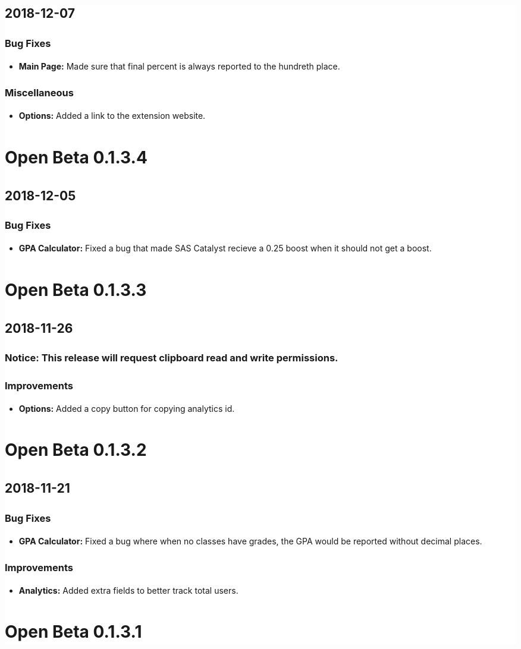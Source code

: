 ## 2018-12-07

### Bug Fixes

* **Main Page:** Made sure that final percent is always reported to the hundreth place.

### Miscellaneous

* **Options:** Added a link to the extension website.

# Open Beta 0.1.3.4

## 2018-12-05

### Bug Fixes

* **GPA Calculator:** Fixed a bug that made SAS Catalyst recieve a 0.25 boost when it should not get a boost.

# Open Beta 0.1.3.3

## 2018-11-26

### **Notice:** This release will request clipboard read and write permissions.

### Improvements

* **Options:** Added a copy button for copying analytics id.

# Open Beta 0.1.3.2

## 2018-11-21

### Bug Fixes

* **GPA Calculator:** Fixed a bug where when no classes have grades, the GPA would be reported without decimal places.

### Improvements

* **Analytics:** Added extra fields to better track total users.

# Open Beta 0.1.3.1
